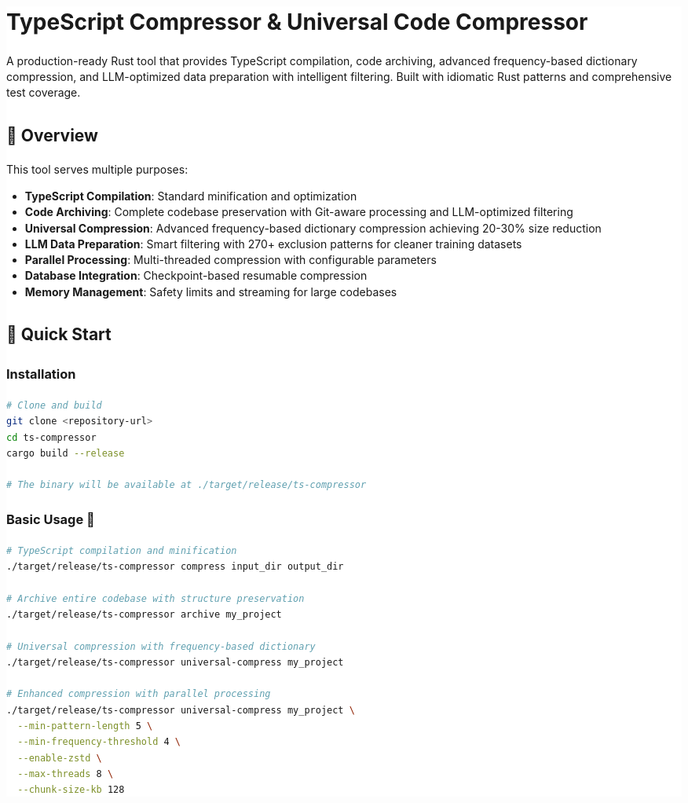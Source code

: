 # TypeScript Compressor & Universal Code Compressor

A production-ready Rust tool that provides TypeScript compilation, code archiving, advanced frequency-based dictionary compression, and LLM-optimized data preparation with intelligent filtering. Built with idiomatic Rust patterns and comprehensive test coverage.

## 🎯 Overview

This tool serves multiple purposes:
- **TypeScript Compilation**: Standard minification and optimization
- **Code Archiving**: Complete codebase preservation with Git-aware processing and LLM-optimized filtering
- **Universal Compression**: Advanced frequency-based dictionary compression achieving 20-30% size reduction
- **LLM Data Preparation**: Smart filtering with 270+ exclusion patterns for cleaner training datasets
- **Parallel Processing**: Multi-threaded compression with configurable parameters
- **Database Integration**: Checkpoint-based resumable compression
- **Memory Management**: Safety limits and streaming for large codebases

## 🚀 Quick Start

### Installation

```bash
# Clone and build
git clone <repository-url>
cd ts-compressor
cargo build --release

# The binary will be available at ./target/release/ts-compressor
```

### Basic Usage 📝

```bash
# TypeScript compilation and minification
./target/release/ts-compressor compress input_dir output_dir

# Archive entire codebase with structure preservation
./target/release/ts-compressor archive my_project

# Universal compression with frequency-based dictionary
./target/release/ts-compressor universal-compress my_project

# Enhanced compression with parallel processing
./target/release/ts-compressor universal-compress my_project \
  --min-pattern-length 5 \
  --min-frequency-threshold 4 \
  --enable-zstd \
  --max-threads 8 \
  --chunk-size-kb 128
```
